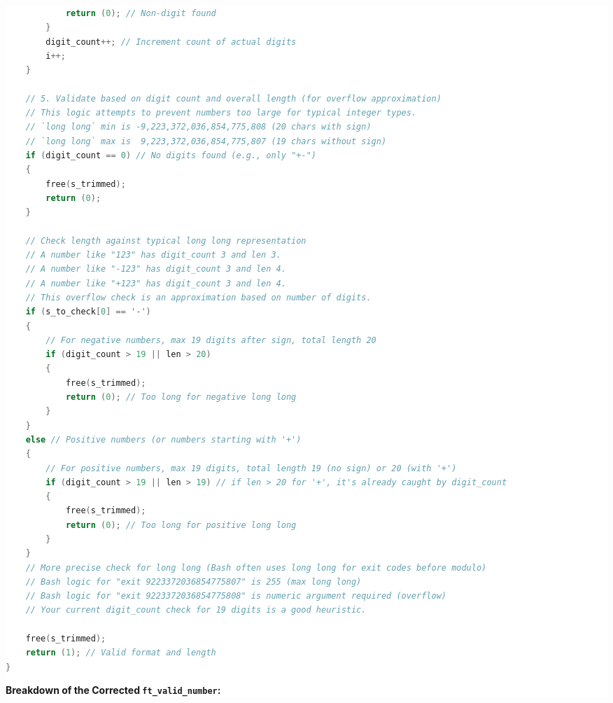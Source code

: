 ```c
			return (0); // Non-digit found
        }
		digit_count++; // Increment count of actual digits
        i++;
	}

    // 5. Validate based on digit count and overall length (for overflow approximation)
    // This logic attempts to prevent numbers too large for typical integer types.
    // `long long` min is -9,223,372,036,854,775,808 (20 chars with sign)
    // `long long` max is  9,223,372,036,854,775,807 (19 chars without sign)
	if (digit_count == 0) // No digits found (e.g., only "+-")
    {
        free(s_trimmed);
        return (0);
    }

    // Check length against typical long long representation
    // A number like "123" has digit_count 3 and len 3.
    // A number like "-123" has digit_count 3 and len 4.
    // A number like "+123" has digit_count 3 and len 4.
    // This overflow check is an approximation based on number of digits.
	if (s_to_check[0] == '-')
	{
		// For negative numbers, max 19 digits after sign, total length 20
		if (digit_count > 19 || len > 20)
        {
            free(s_trimmed);
            return (0); // Too long for negative long long
        }
	}
	else // Positive numbers (or numbers starting with '+')
	{
		// For positive numbers, max 19 digits, total length 19 (no sign) or 20 (with '+')
		if (digit_count > 19 || len > 19) // if len > 20 for '+', it's already caught by digit_count
        {
            free(s_trimmed);
            return (0); // Too long for positive long long
        }
	}
    // More precise check for long long (Bash often uses long long for exit codes before modulo)
    // Bash logic for "exit 9223372036854775807" is 255 (max long long)
    // Bash logic for "exit 9223372036854775808" is numeric argument required (overflow)
    // Your current digit_count check for 19 digits is a good heuristic.

    free(s_trimmed);
	return (1); // Valid format and length
}
```

**Breakdown of the Corrected `ft_valid_number`:**
